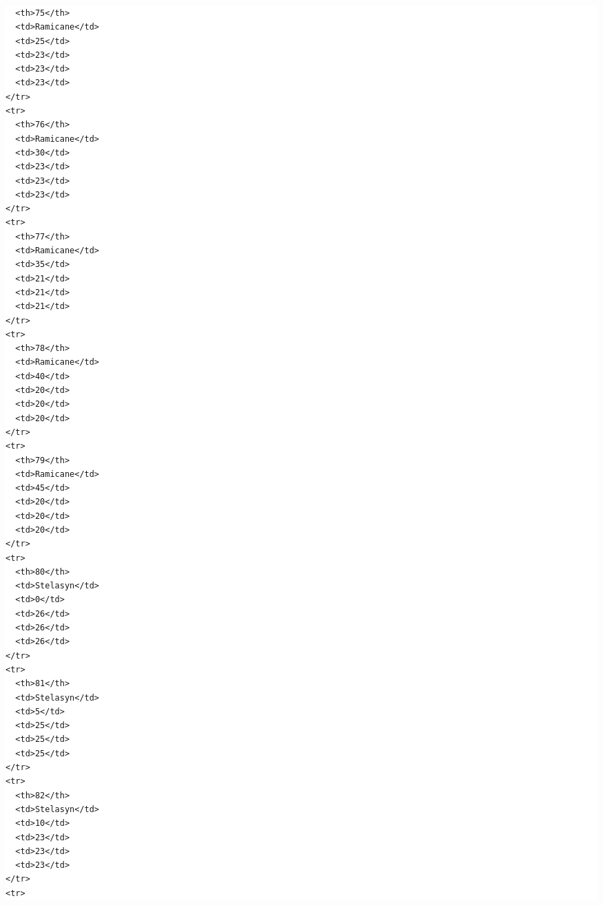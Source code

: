       <th>75</th>
      <td>Ramicane</td>
      <td>25</td>
      <td>23</td>
      <td>23</td>
      <td>23</td>
    </tr>
    <tr>
      <th>76</th>
      <td>Ramicane</td>
      <td>30</td>
      <td>23</td>
      <td>23</td>
      <td>23</td>
    </tr>
    <tr>
      <th>77</th>
      <td>Ramicane</td>
      <td>35</td>
      <td>21</td>
      <td>21</td>
      <td>21</td>
    </tr>
    <tr>
      <th>78</th>
      <td>Ramicane</td>
      <td>40</td>
      <td>20</td>
      <td>20</td>
      <td>20</td>
    </tr>
    <tr>
      <th>79</th>
      <td>Ramicane</td>
      <td>45</td>
      <td>20</td>
      <td>20</td>
      <td>20</td>
    </tr>
    <tr>
      <th>80</th>
      <td>Stelasyn</td>
      <td>0</td>
      <td>26</td>
      <td>26</td>
      <td>26</td>
    </tr>
    <tr>
      <th>81</th>
      <td>Stelasyn</td>
      <td>5</td>
      <td>25</td>
      <td>25</td>
      <td>25</td>
    </tr>
    <tr>
      <th>82</th>
      <td>Stelasyn</td>
      <td>10</td>
      <td>23</td>
      <td>23</td>
      <td>23</td>
    </tr>
    <tr>